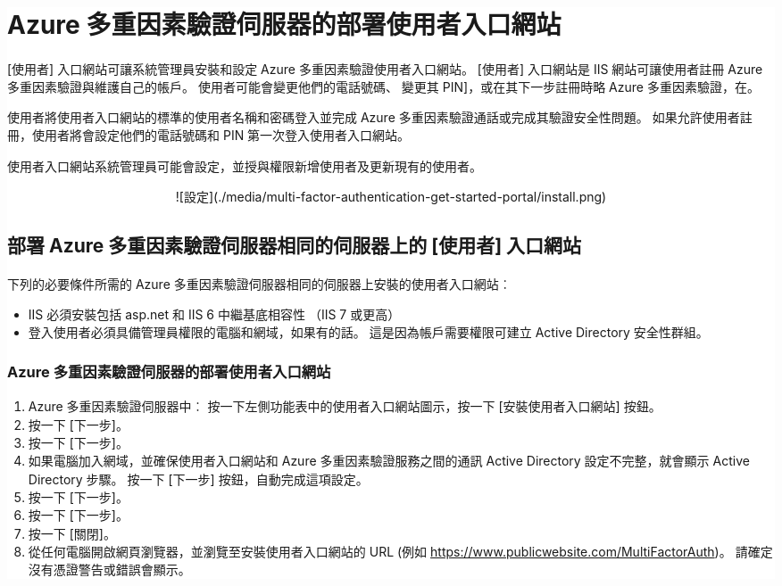 <properties 
    pageTitle="Azure 多重因素驗證伺服器的部署使用者入口網站"
    description="這是 Azure 多重因素驗證] 頁面的說明如何開始使用 Azure MFA 與使用者入口網站。"
    services="multi-factor-authentication"
    documentationCenter=""
    authors="kgremban"
    manager="femila"
    editor="curtand"/>

<tags
    ms.service="multi-factor-authentication"
    ms.workload="identity"
    ms.tgt_pltfrm="na"
    ms.devlang="na"
    ms.topic="get-started-article"
    ms.date="08/15/2016"
    ms.author="kgremban"/>

# <a name="deploying-the-user-portal-for-the-azure-multi-factor-authentication-server"></a>Azure 多重因素驗證伺服器的部署使用者入口網站

[使用者] 入口網站可讓系統管理員安裝和設定 Azure 多重因素驗證使用者入口網站。 [使用者] 入口網站是 IIS 網站可讓使用者註冊 Azure 多重因素驗證與維護自己的帳戶。 使用者可能會變更他們的電話號碼、 變更其 PIN]，或在其下一步註冊時略 Azure 多重因素驗證，在。

使用者將使用者入口網站的標準的使用者名稱和密碼登入並完成 Azure 多重因素驗證通話或完成其驗證安全性問題。 如果允許使用者註冊，使用者將會設定他們的電話號碼和 PIN 第一次登入使用者入口網站。

使用者入口網站系統管理員可能會設定，並授與權限新增使用者及更新現有的使用者。

<center>![設定](./media/multi-factor-authentication-get-started-portal/install.png)</center>

## <a name="deploying-the-user-portal-on-the-same-server-as-the-azure-multi-factor-authentication-server"></a>部署 Azure 多重因素驗證伺服器相同的伺服器上的 [使用者] 入口網站

下列的必要條件所需的 Azure 多重因素驗證伺服器相同的伺服器上安裝的使用者入口網站︰

- IIS 必須安裝包括 asp.net 和 IIS 6 中繼基底相容性 （IIS 7 或更高）
- 登入使用者必須具備管理員權限的電腦和網域，如果有的話。  這是因為帳戶需要權限可建立 Active Directory 安全性群組。

### <a name="to-deploy-the-user-portal-for-the-azure-multi-factor-authentication-server"></a>Azure 多重因素驗證伺服器的部署使用者入口網站

1. Azure 多重因素驗證伺服器中︰ 按一下左側功能表中的使用者入口網站圖示，按一下 [安裝使用者入口網站] 按鈕。
1. 按一下 [下一步]。
1. 按一下 [下一步]。
1. 如果電腦加入網域，並確保使用者入口網站和 Azure 多重因素驗證服務之間的通訊 Active Directory 設定不完整，就會顯示 Active Directory 步驟。 按一下 [下一步] 按鈕，自動完成這項設定。
1. 按一下 [下一步]。
1. 按一下 [下一步]。
1. 按一下 [關閉]。
1. 從任何電腦開啟網頁瀏覽器，並瀏覽至安裝使用者入口網站的 URL (例如 https://www.publicwebsite.com/MultiFactorAuth)。 請確定沒有憑證警告或錯誤會顯示。
